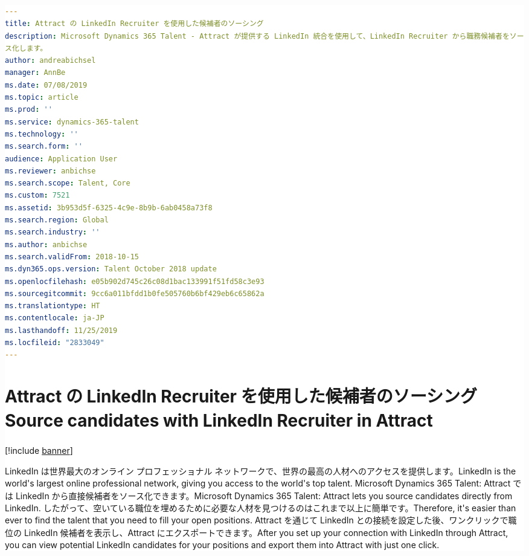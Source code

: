 ```yaml
---
title: Attract の LinkedIn Recruiter を使用した候補者のソーシング
description: Microsoft Dynamics 365 Talent - Attract が提供する LinkedIn 統合を使用して、LinkedIn Recruiter から職務候補者をソース化します。
author: andreabichsel
manager: AnnBe
ms.date: 07/08/2019
ms.topic: article
ms.prod: ''
ms.service: dynamics-365-talent
ms.technology: ''
ms.search.form: ''
audience: Application User
ms.reviewer: anbichse
ms.search.scope: Talent, Core
ms.custom: 7521
ms.assetid: 3b953d5f-6325-4c9e-8b9b-6ab0458a73f8
ms.search.region: Global
ms.search.industry: ''
ms.author: anbichse
ms.search.validFrom: 2018-10-15
ms.dyn365.ops.version: Talent October 2018 update
ms.openlocfilehash: e05b902d745c26c08d1bac133991f51fd58c3e93
ms.sourcegitcommit: 9cc6a011bfdd1b0fe505760b6bf429eb6c65862a
ms.translationtype: HT
ms.contentlocale: ja-JP
ms.lasthandoff: 11/25/2019
ms.locfileid: "2833049"
---
```

# <a name="source-candidates-with-linkedin-recruiter-in-attract"></a><span data-ttu-id="5ea75-103">Attract の LinkedIn Recruiter を使用した候補者のソーシング</span><span class="sxs-lookup"><span data-stu-id="5ea75-103">Source candidates with LinkedIn Recruiter in Attract</span></span>

[!include [banner](includes/banner.md)]

<span data-ttu-id="5ea75-104">LinkedIn は世界最大のオンライン プロフェッショナル ネットワークで、世界の最高の人材へのアクセスを提供します。</span><span class="sxs-lookup"><span data-stu-id="5ea75-104">LinkedIn is the world's largest online professional network, giving you access to the world's top talent.</span></span> <span data-ttu-id="5ea75-105">Microsoft Dynamics 365 Talent: Attract では LinkedIn から直接候補者をソース化できます。</span><span class="sxs-lookup"><span data-stu-id="5ea75-105">Microsoft Dynamics 365 Talent: Attract lets you source candidates directly from LinkedIn.</span></span> <span data-ttu-id="5ea75-106">したがって、空いている職位を埋めるために必要な人材を見つけるのはこれまで以上に簡単です。</span><span class="sxs-lookup"><span data-stu-id="5ea75-106">Therefore, it's easier than ever to find the talent that you need to fill your open positions.</span></span> <span data-ttu-id="5ea75-107">Attract を通じて LinkedIn との接続を設定した後、ワンクリックで職位の LinkedIn 候補者を表示し、Attract にエクスポートできます。</span><span class="sxs-lookup"><span data-stu-id="5ea75-107">After you set up your connection with LinkedIn through Attract, you can view potential LinkedIn candidates for your positions and export them into Attract with just one click.</span></span>
